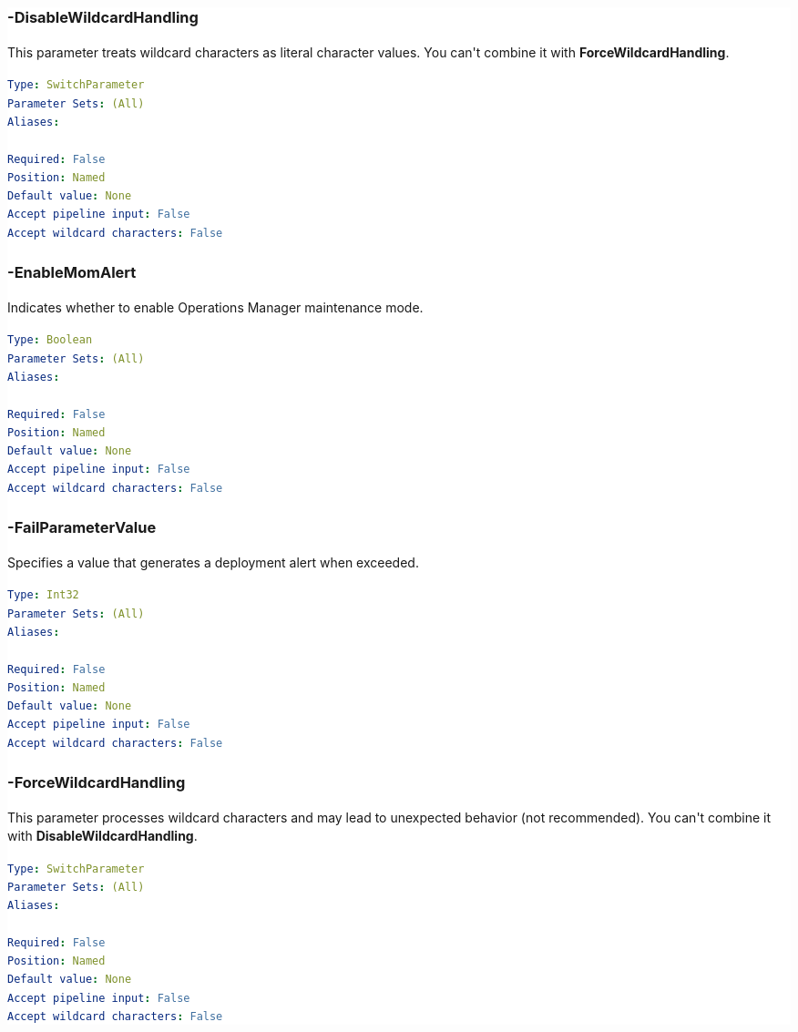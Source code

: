 ### -DisableWildcardHandling

This parameter treats wildcard characters as literal character values. You can't combine it with **ForceWildcardHandling**.

```yaml
Type: SwitchParameter
Parameter Sets: (All)
Aliases:

Required: False
Position: Named
Default value: None
Accept pipeline input: False
Accept wildcard characters: False
```

### -EnableMomAlert
Indicates whether to enable Operations Manager maintenance mode.

```yaml
Type: Boolean
Parameter Sets: (All)
Aliases:

Required: False
Position: Named
Default value: None
Accept pipeline input: False
Accept wildcard characters: False
```

### -FailParameterValue
Specifies a value that generates a deployment alert when exceeded.

```yaml
Type: Int32
Parameter Sets: (All)
Aliases:

Required: False
Position: Named
Default value: None
Accept pipeline input: False
Accept wildcard characters: False
```

### -ForceWildcardHandling

This parameter processes wildcard characters and may lead to unexpected behavior (not recommended). You can't combine it with **DisableWildcardHandling**.

```yaml
Type: SwitchParameter
Parameter Sets: (All)
Aliases:

Required: False
Position: Named
Default value: None
Accept pipeline input: False
Accept wildcard characters: False
```
